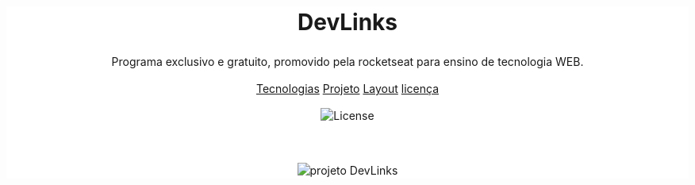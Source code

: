 <h1 align="center"> DevLinks </h1>

<p align="center">
Programa exclusivo e gratuito, promovido pela rocketseat para ensino de tecnologia WEB.
</p>

<p align="center">
 <a href="#-tecnologias">Tecnologias</a>
 <a href="#-projeto">Projeto</a>
 <a href="#-layout">Layout</a>
 <a href="#memo-licença">licença</a>
 </p>

 <p align="center">
  <img alt="License" src="https:img.shields.io/static/v1?label=license&message=MIT&color=49AA26&labelColor=000000">
  </p>

  <br>

  <p align="center">
   <img alt="projeto DevLinks" src=".github/preview.jpg"
   width="100%">
   </p>